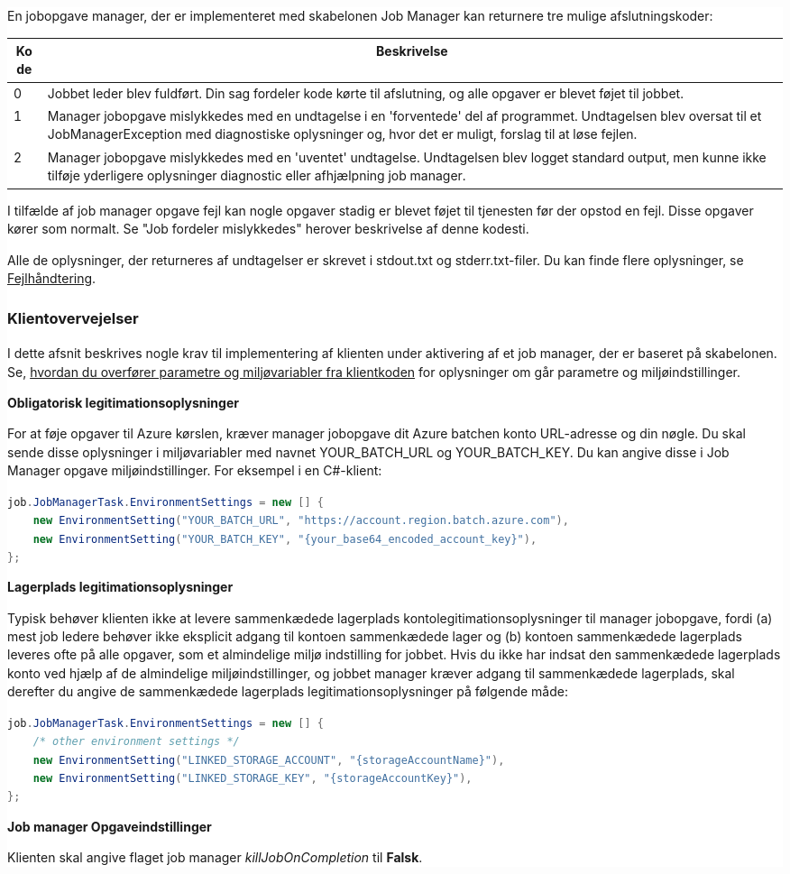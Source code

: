 En jobopgave manager, der er implementeret med skabelonen Job Manager kan returnere tre mulige afslutningskoder:

| Kode | Beskrivelse |
|------|-------------|
| 0    | Jobbet leder blev fuldført. Din sag fordeler kode kørte til afslutning, og alle opgaver er blevet føjet til jobbet. |
| 1    | Manager jobopgave mislykkedes med en undtagelse i en 'forventede' del af programmet. Undtagelsen blev oversat til et JobManagerException med diagnostiske oplysninger og, hvor det er muligt, forslag til at løse fejlen. |
| 2    | Manager jobopgave mislykkedes med en 'uventet' undtagelse. Undtagelsen blev logget standard output, men kunne ikke tilføje yderligere oplysninger diagnostic eller afhjælpning job manager. |

I tilfælde af job manager opgave fejl kan nogle opgaver stadig er blevet føjet til tjenesten før der opstod en fejl. Disse opgaver kører som normalt. Se "Job fordeler mislykkedes" herover beskrivelse af denne kodesti.

Alle de oplysninger, der returneres af undtagelser er skrevet i stdout.txt og stderr.txt-filer. Du kan finde flere oplysninger, se [Fejlhåndtering](batch-api-basics.md#error-handling).

### <a name="client-considerations"></a>Klientovervejelser

I dette afsnit beskrives nogle krav til implementering af klienten under aktivering af et job manager, der er baseret på skabelonen. Se, [hvordan du overfører parametre og miljøvariabler fra klientkoden](#pass-environment-settings) for oplysninger om går parametre og miljøindstillinger.

**Obligatorisk legitimationsoplysninger**

For at føje opgaver til Azure kørslen, kræver manager jobopgave dit Azure batchen konto URL-adresse og din nøgle. Du skal sende disse oplysninger i miljøvariabler med navnet YOUR_BATCH_URL og YOUR_BATCH_KEY. Du kan angive disse i Job Manager opgave miljøindstillinger. For eksempel i en C#-klient:

```csharp
job.JobManagerTask.EnvironmentSettings = new [] {
    new EnvironmentSetting("YOUR_BATCH_URL", "https://account.region.batch.azure.com"),
    new EnvironmentSetting("YOUR_BATCH_KEY", "{your_base64_encoded_account_key}"),
};
```
**Lagerplads legitimationsoplysninger**

Typisk behøver klienten ikke at levere sammenkædede lagerplads kontolegitimationsoplysninger til manager jobopgave, fordi (a) mest job ledere behøver ikke eksplicit adgang til kontoen sammenkædede lager og (b) kontoen sammenkædede lagerplads leveres ofte på alle opgaver, som et almindelige miljø indstilling for jobbet. Hvis du ikke har indsat den sammenkædede lagerplads konto ved hjælp af de almindelige miljøindstillinger, og jobbet manager kræver adgang til sammenkædede lagerplads, skal derefter du angive de sammenkædede lagerplads legitimationsoplysninger på følgende måde:

```csharp
job.JobManagerTask.EnvironmentSettings = new [] {
    /* other environment settings */
    new EnvironmentSetting("LINKED_STORAGE_ACCOUNT", "{storageAccountName}"),
    new EnvironmentSetting("LINKED_STORAGE_KEY", "{storageAccountKey}"),
};
```

**Job manager Opgaveindstillinger**

Klienten skal angive flaget job manager *killJobOnCompletion* til **Falsk**.
